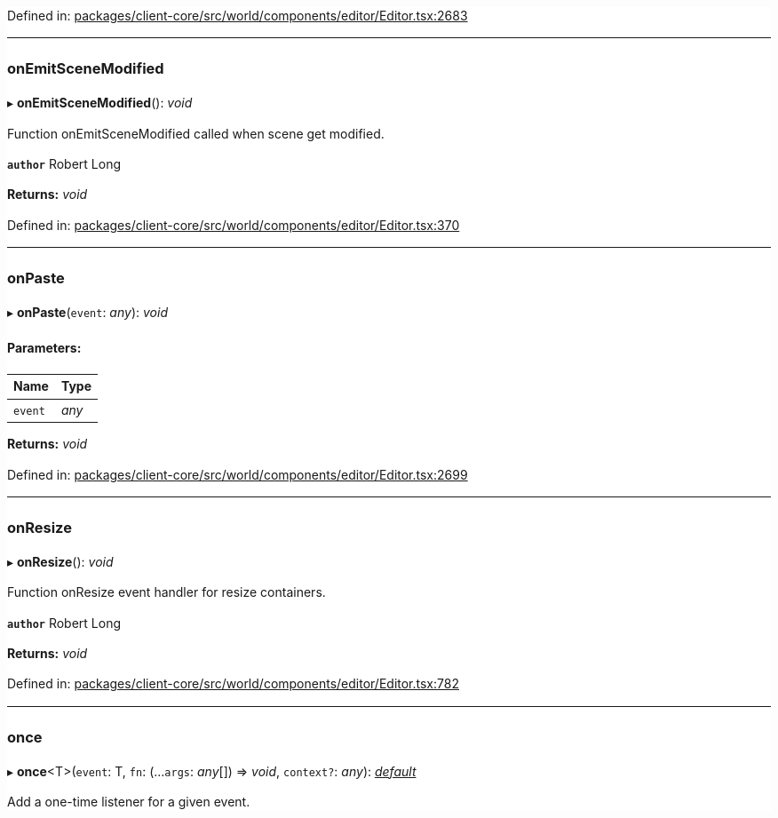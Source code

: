 Defined in: [packages/client-core/src/world/components/editor/Editor.tsx:2683](https://github.com/xr3ngine/xr3ngine/blob/a16a45d7e/packages/client-core/src/world/components/editor/Editor.tsx#L2683)

___

### onEmitSceneModified

▸ **onEmitSceneModified**(): *void*

Function onEmitSceneModified called when scene get modified.

**`author`** Robert Long

**Returns:** *void*

Defined in: [packages/client-core/src/world/components/editor/Editor.tsx:370](https://github.com/xr3ngine/xr3ngine/blob/a16a45d7e/packages/client-core/src/world/components/editor/Editor.tsx#L370)

___

### onPaste

▸ **onPaste**(`event`: *any*): *void*

#### Parameters:

Name | Type |
:------ | :------ |
`event` | *any* |

**Returns:** *void*

Defined in: [packages/client-core/src/world/components/editor/Editor.tsx:2699](https://github.com/xr3ngine/xr3ngine/blob/a16a45d7e/packages/client-core/src/world/components/editor/Editor.tsx#L2699)

___

### onResize

▸ **onResize**(): *void*

Function onResize event handler for resize containers.

**`author`** Robert Long

**Returns:** *void*

Defined in: [packages/client-core/src/world/components/editor/Editor.tsx:782](https://github.com/xr3ngine/xr3ngine/blob/a16a45d7e/packages/client-core/src/world/components/editor/Editor.tsx#L782)

___

### once

▸ **once**<T\>(`event`: T, `fn`: (...`args`: *any*[]) => *void*, `context?`: *any*): [*default*](src_world_components_editor_editor.default.md)

Add a one-time listener for a given event.
